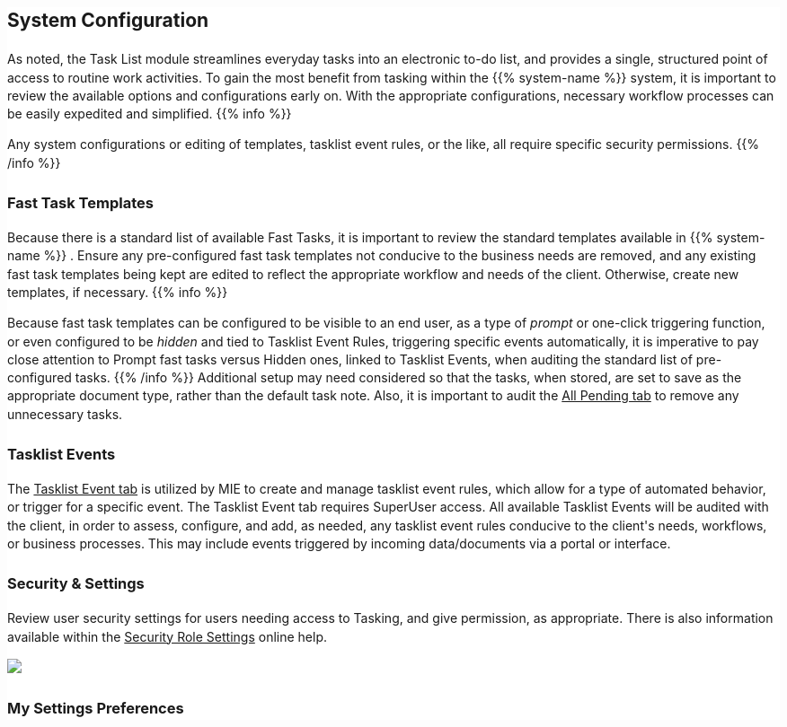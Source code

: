 ## System Configuration

As noted, the Task List module streamlines everyday tasks into an electronic to-do list, and provides a single, structured point of access to routine work activities. To gain the most benefit from tasking within the {{% system-name %}} system, it is important to review the available options and configurations early on. With the appropriate configurations, necessary workflow processes can be easily expedited and simplified.
{{% info %}}

Any system configurations or editing of templates, tasklist event rules, or the like, all require specific security permissions.
{{% /info %}}

### Fast Task Templates

Because there is a standard list of available Fast Tasks, it is important to review the standard templates available in {{% system-name %}} . Ensure any pre-configured fast task templates not conducive to the business needs are removed, and any existing fast task templates being kept are edited to reflect the appropriate workflow and needs of the client. Otherwise, create new templates, if necessary.
{{% info %}}

Because fast task templates can be configured to be visible to an end user, as a type of *prompt* or one-click triggering function, or even configured to be *hidden* and tied to Tasklist Event Rules, triggering specific events automatically, it is imperative to pay close attention to Prompt fast tasks versus Hidden ones, linked to Tasklist Events, when auditing the standard list of pre-configured tasks.
{{% /info %}}
Additional setup may need considered so that the tasks, when stored, are set to save as the appropriate document type, rather than the default task note. Also, it is important to audit the [All Pending tab](https://system/?f=tlist&s=all_pending&tabmodule=tasklist&tabselect=All+Pending) to remove any unnecessary tasks.

### Tasklist Events

The [Tasklist Event tab](https://system/?f=tlist&s=tl_events&tabmodule=tasklist&tabselect=Tasklist+Events) is utilized by MIE to create and manage tasklist event rules, which allow for a type of automated behavior, or trigger for a specific event. The Tasklist Event tab requires SuperUser access.
All available Tasklist Events will be audited with the client, in order to assess, configure, and add, as needed, any tasklist event rules conducive to the client's needs, workflows, or business processes. This may include events triggered by incoming data/documents via a portal or interface.

### Security & Settings

Review user security settings for users needing access to Tasking, and give permission, as appropriate. There is also information available within the [Security Role Settings](../../functions/system-administration/security/security-role-settings.md) online help.

![](../review-session-tasking.assets/ea38ab5861f813c9a41e0bed507444bb.png)


### My Settings Preferences
